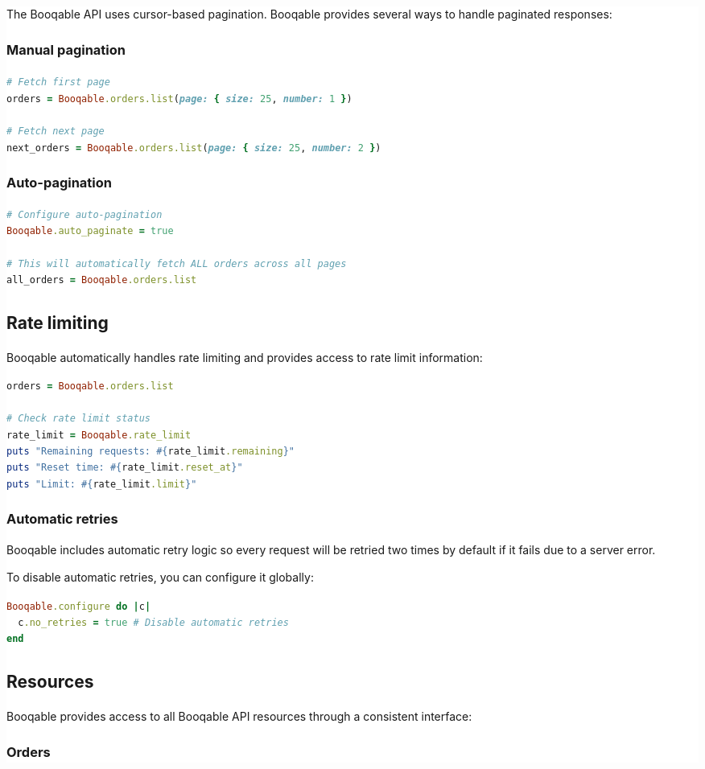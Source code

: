 The Booqable API uses cursor-based pagination. Booqable provides several ways to handle paginated responses:

### Manual pagination

```ruby
# Fetch first page
orders = Booqable.orders.list(page: { size: 25, number: 1 })

# Fetch next page
next_orders = Booqable.orders.list(page: { size: 25, number: 2 })
```

### Auto-pagination

```ruby
# Configure auto-pagination
Booqable.auto_paginate = true

# This will automatically fetch ALL orders across all pages
all_orders = Booqable.orders.list
```

## Rate limiting

Booqable automatically handles rate limiting and provides access to rate limit information:

```ruby
orders = Booqable.orders.list

# Check rate limit status
rate_limit = Booqable.rate_limit
puts "Remaining requests: #{rate_limit.remaining}"
puts "Reset time: #{rate_limit.reset_at}"
puts "Limit: #{rate_limit.limit}"
```

### Automatic retries

Booqable includes automatic retry logic so every request will be retried two times
by default if it fails due to a server error.

To disable automatic retries, you can configure it globally:

```ruby
Booqable.configure do |c|
  c.no_retries = true # Disable automatic retries
end
```

## Resources

Booqable provides access to all Booqable API resources through a consistent interface:

### Orders
